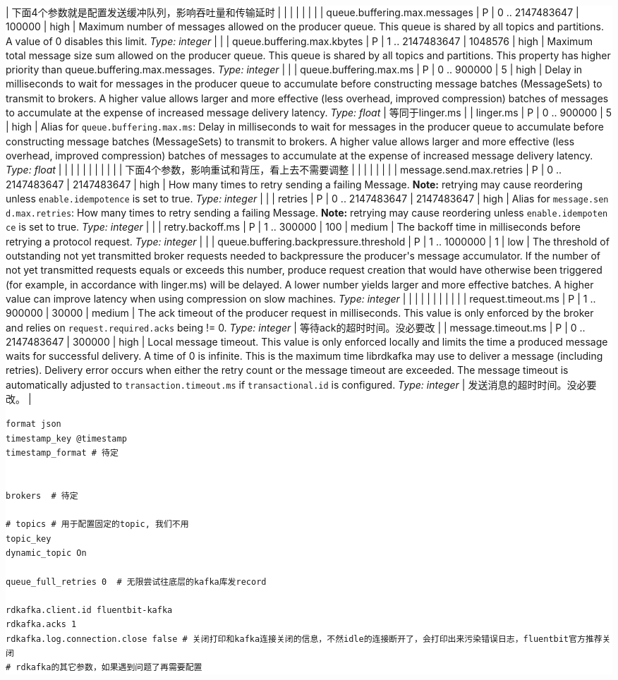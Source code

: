 | 下面4个参数就是配置发送缓冲队列，影响吞吐量和传输延时 |      |                 |            |            |                                                              |                                           |
| queue.buffering.max.messages                          | P    | 0 .. 2147483647 | 100000     | high       | Maximum number of messages allowed on the producer queue. This queue is shared by all topics and partitions. A value of 0 disables this limit. *Type: integer* |                                           |
| queue.buffering.max.kbytes                            | P    | 1 .. 2147483647 | 1048576    | high       | Maximum total message size sum allowed on the producer queue. This queue is shared by all topics and partitions. This property has higher priority than queue.buffering.max.messages. *Type: integer* |                                           |
| queue.buffering.max.ms                                | P    | 0 .. 900000     | 5          | high       | Delay in milliseconds to wait for messages in the producer queue to accumulate before constructing message batches (MessageSets) to transmit to brokers. A higher value allows larger and more effective (less overhead, improved compression) batches of messages to accumulate at the expense of increased message delivery latency. *Type: float* | 等同于linger.ms                           |
| linger.ms                                             | P    | 0 .. 900000     | 5          | high       | Alias for `queue.buffering.max.ms`: Delay in milliseconds to wait for messages in the producer queue to accumulate before constructing message batches (MessageSets) to transmit to brokers. A higher value allows larger and more effective (less overhead, improved compression) batches of messages to accumulate at the expense of increased message delivery latency. *Type: float* |                                           |
|                                                       |      |                 |            |            |                                                              |                                           |
| 下面4个参数，影响重试和背压，看上去不需要调整         |      |                 |            |            |                                                              |                                           |
| message.send.max.retries                              | P    | 0 .. 2147483647 | 2147483647 | high       | How many times to retry sending a failing Message. **Note:** retrying may cause reordering unless `enable.idempotence` is set to true. *Type: integer* |                                           |
| retries                                               | P    | 0 .. 2147483647 | 2147483647 | high       | Alias for `message.send.max.retries`: How many times to retry sending a failing Message. **Note:** retrying may cause reordering unless `enable.idempotence` is set to true. *Type: integer* |                                           |
| retry.backoff.ms                                      | P    | 1 .. 300000     | 100        | medium     | The backoff time in milliseconds before retrying a protocol request. *Type: integer* |                                           |
| queue.buffering.backpressure.threshold                | P    | 1 .. 1000000    | 1          | low        | The threshold of outstanding not yet transmitted broker requests needed to backpressure the producer's message accumulator. If the number of not yet transmitted requests equals or exceeds this number, produce request creation that would have otherwise been triggered (for example, in accordance with linger.ms) will be delayed. A lower number yields larger and more effective batches. A higher value can improve latency when using compression on slow machines. *Type: integer* |                                           |
|                                                       |      |                 |            |            |                                                              |                                           |
| request.timeout.ms                                    | P    | 1 .. 900000     | 30000      | medium     | The ack timeout of the producer request in milliseconds. This value is only enforced by the broker and relies on `request.required.acks` being != 0. *Type: integer* | 等待ack的超时时间。没必要改               |
| message.timeout.ms                                    | P    | 0 .. 2147483647 | 300000     | high       | Local message timeout. This value is only enforced locally and limits the time a produced message waits for successful delivery. A time of 0 is infinite. This is the maximum time librdkafka may use to deliver a message (including retries). Delivery error occurs when either the retry count or the message timeout are exceeded. The message timeout is automatically adjusted to `transaction.timeout.ms` if `transactional.id` is configured. *Type: integer* | 发送消息的超时时间。没必要改。            |





```
format json
timestamp_key @timestamp
timestamp_format # 待定


brokers  # 待定

# topics # 用于配置固定的topic, 我们不用
topic_key
dynamic_topic On

queue_full_retries 0  # 无限尝试往底层的kafka库发record

rdkafka.client.id fluentbit-kafka
rdkafka.acks 1
rdkafka.log.connection.close false # 关闭打印和kafka连接关闭的信息，不然idle的连接断开了，会打印出来污染错误日志，fluentbit官方推荐关闭
# rdkafka的其它参数，如果遇到问题了再需要配置
```

